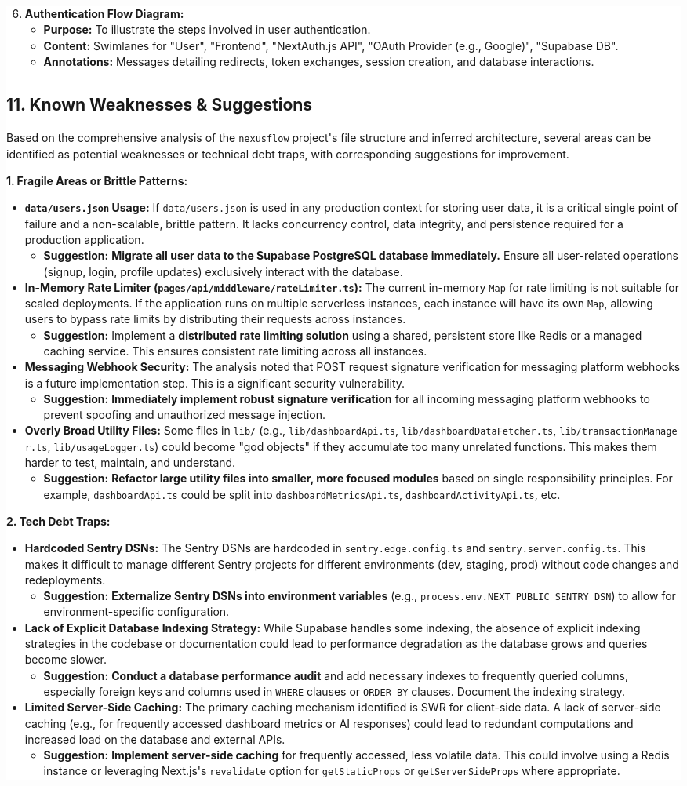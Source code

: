 6.  **Authentication Flow Diagram:**
    *   **Purpose:** To illustrate the steps involved in user authentication.
    *   **Content:** Swimlanes for "User", "Frontend", "NextAuth.js API", "OAuth Provider (e.g., Google)", "Supabase DB".
    *   **Annotations:** Messages detailing redirects, token exchanges, session creation, and database interactions.

## 11. Known Weaknesses & Suggestions

Based on the comprehensive analysis of the `nexusflow` project's file structure and inferred architecture, several areas can be identified as potential weaknesses or technical debt traps, with corresponding suggestions for improvement.

**1. Fragile Areas or Brittle Patterns:**

*   **`data/users.json` Usage:** If `data/users.json` is used in any production context for storing user data, it is a critical single point of failure and a non-scalable, brittle pattern. It lacks concurrency control, data integrity, and persistence required for a production application.
    *   **Suggestion:** **Migrate all user data to the Supabase PostgreSQL database immediately.** Ensure all user-related operations (signup, login, profile updates) exclusively interact with the database.
*   **In-Memory Rate Limiter (`pages/api/middleware/rateLimiter.ts`):** The current in-memory `Map` for rate limiting is not suitable for scaled deployments. If the application runs on multiple serverless instances, each instance will have its own `Map`, allowing users to bypass rate limits by distributing their requests across instances.
    *   **Suggestion:** Implement a **distributed rate limiting solution** using a shared, persistent store like Redis or a managed caching service. This ensures consistent rate limiting across all instances.
*   **Messaging Webhook Security:** The analysis noted that POST request signature verification for messaging platform webhooks is a future implementation step. This is a significant security vulnerability.
    *   **Suggestion:** **Immediately implement robust signature verification** for all incoming messaging platform webhooks to prevent spoofing and unauthorized message injection.
*   **Overly Broad Utility Files:** Some files in `lib/` (e.g., `lib/dashboardApi.ts`, `lib/dashboardDataFetcher.ts`, `lib/transactionManager.ts`, `lib/usageLogger.ts`) could become "god objects" if they accumulate too many unrelated functions. This makes them harder to test, maintain, and understand.
    *   **Suggestion:** **Refactor large utility files into smaller, more focused modules** based on single responsibility principles. For example, `dashboardApi.ts` could be split into `dashboardMetricsApi.ts`, `dashboardActivityApi.ts`, etc.

**2. Tech Debt Traps:**

*   **Hardcoded Sentry DSNs:** The Sentry DSNs are hardcoded in `sentry.edge.config.ts` and `sentry.server.config.ts`. This makes it difficult to manage different Sentry projects for different environments (dev, staging, prod) without code changes and redeployments.
    *   **Suggestion:** **Externalize Sentry DSNs into environment variables** (e.g., `process.env.NEXT_PUBLIC_SENTRY_DSN`) to allow for environment-specific configuration.
*   **Lack of Explicit Database Indexing Strategy:** While Supabase handles some indexing, the absence of explicit indexing strategies in the codebase or documentation could lead to performance degradation as the database grows and queries become slower.
    *   **Suggestion:** **Conduct a database performance audit** and add necessary indexes to frequently queried columns, especially foreign keys and columns used in `WHERE` clauses or `ORDER BY` clauses. Document the indexing strategy.
*   **Limited Server-Side Caching:** The primary caching mechanism identified is SWR for client-side data. A lack of server-side caching (e.g., for frequently accessed dashboard metrics or AI responses) could lead to redundant computations and increased load on the database and external APIs.
    *   **Suggestion:** **Implement server-side caching** for frequently accessed, less volatile data. This could involve using a Redis instance or leveraging Next.js's `revalidate` option for `getStaticProps` or `getServerSideProps` where appropriate.
